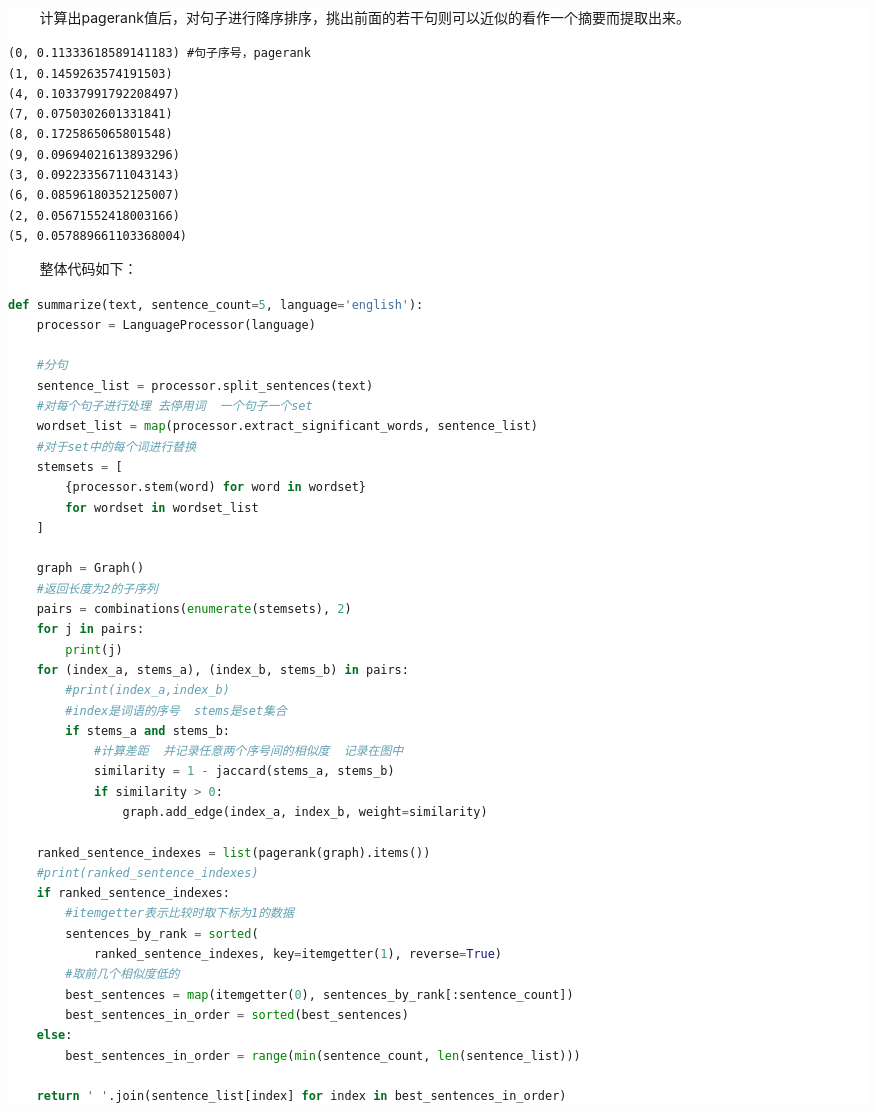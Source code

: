         计算出pagerank值后，对句子进行降序排序，挑出前面的若干句则可以近似的看作一个摘要而提取出来。

```textile
(0, 0.11333618589141183) #句子序号，pagerank
(1, 0.1459263574191503)
(4, 0.10337991792208497)
(7, 0.0750302601331841)
(8, 0.1725865065801548)
(9, 0.09694021613893296)
(3, 0.09223356711043143)
(6, 0.08596180352125007)
(2, 0.05671552418003166)
(5, 0.057889661103368004)
```

        整体代码如下：

```python
def summarize(text, sentence_count=5, language='english'):
    processor = LanguageProcessor(language)

    #分句
    sentence_list = processor.split_sentences(text)
    #对每个句子进行处理 去停用词  一个句子一个set
    wordset_list = map(processor.extract_significant_words, sentence_list)
    #对于set中的每个词进行替换
    stemsets = [
        {processor.stem(word) for word in wordset}
        for wordset in wordset_list
    ]

    graph = Graph()
    #返回长度为2的子序列
    pairs = combinations(enumerate(stemsets), 2)
    for j in pairs:
        print(j)
    for (index_a, stems_a), (index_b, stems_b) in pairs:
        #print(index_a,index_b)
        #index是词语的序号  stems是set集合
        if stems_a and stems_b:
            #计算差距  并记录任意两个序号间的相似度  记录在图中
            similarity = 1 - jaccard(stems_a, stems_b)
            if similarity > 0:
                graph.add_edge(index_a, index_b, weight=similarity)

    ranked_sentence_indexes = list(pagerank(graph).items())
    #print(ranked_sentence_indexes)
    if ranked_sentence_indexes:
        #itemgetter表示比较时取下标为1的数据
        sentences_by_rank = sorted(
            ranked_sentence_indexes, key=itemgetter(1), reverse=True)
        #取前几个相似度低的
        best_sentences = map(itemgetter(0), sentences_by_rank[:sentence_count])
        best_sentences_in_order = sorted(best_sentences)
    else:
        best_sentences_in_order = range(min(sentence_count, len(sentence_list)))

    return ' '.join(sentence_list[index] for index in best_sentences_in_order)
```
